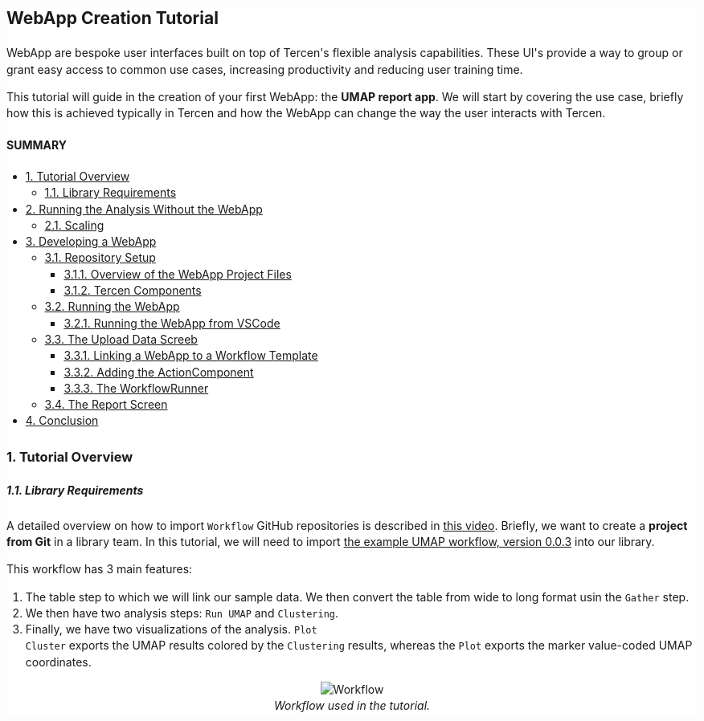 ## WebApp Creation Tutorial

WebApp are bespoke user interfaces built on top of Tercen's flexible analysis capabilities. These UI's provide a way to group or grant easy access to common use cases, increasing productivity and reducing user training time.

This tutorial will guide in the creation of your first WebApp: the **UMAP report app**. We will start by covering the use case, briefly how this is achieved typically in Tercen and how the WebApp can change the way the user interacts with Tercen.

#### SUMMARY 

* [1. Tutorial Overview](#1-tutorial-overview)  
  * [1.1. Library Requirements](#11-library-requirements)  
* [2. Running the Analysis Without the WebApp](#2-running-the-analysis-without-webapp)
  * [2.1. Scaling](#21-scaling)
* [3. Developing a WebApp](#3-developing-a-webapp)  
  * [3.1. Repository Setup](#31-repository-setup)
    * [3.1.1. Overview of the WebApp Project Files](#311-overview-of-the-webapp-project-files)
    * [3.1.2. Tercen Components](#312-tercen-components)
  * [3.2. Running the WebApp](#32-running-the-webapp)
    * [3.2.1. Running the WebApp from VSCode](#321-running-the-webapp-from-vs-code)
  * [3.3. The Upload Data Screeb](#33-the-upload-data-screen)
    * [3.3.1. Linking a WebApp to a Workflow Template](#331-linking-a-webapp-to-a-workflow-template)
    * [3.3.2. Adding the ActionComponent](#332-adding-the-actioncomponent)
    * [3.3.3. The WorkflowRunner](#333-the-workflowrunner)
  * [3.4. The Report Screen](#34-the-report-screen)
* [4. Conclusion](#4-conclusion)


### 1. Tutorial Overview

##### 1.1. Library Requirements

A detailed overview on how to import <code>Workflow</code> GitHub repositories is described in [this video](https://www.youtube.com/watch?v=JaFlgRekJP8). Briefly, we want to create a **project from Git** in a library team. In this tutorial, we will need to import [the example UMAP workflow, version 0.0.3](https://github.com/tercen/webapp_tutorial_workflow) into our library.

This workflow has 3 main features:

1. The table step to which we will link our sample data. We then convert the table from wide to long format usin the <code>Gather</code> step.
2. We then have two analysis steps: <code>Run UMAP</code> and <code>Clustering</code>.
3. Finally, we have two visualizations of the analysis. <code>Plot Cluster</code> exports the UMAP results colored by the <code>Clustering</code> results, whereas the <code>Plot</code> exports the marker value-coded UMAP coordinates.

<p>
<center><img src="imgs/001_Workflow.png" alt="Workflow" width="300" title="Workflow"/></center>
<center><em>Workflow used in the tutorial.</em></center>
</p>
